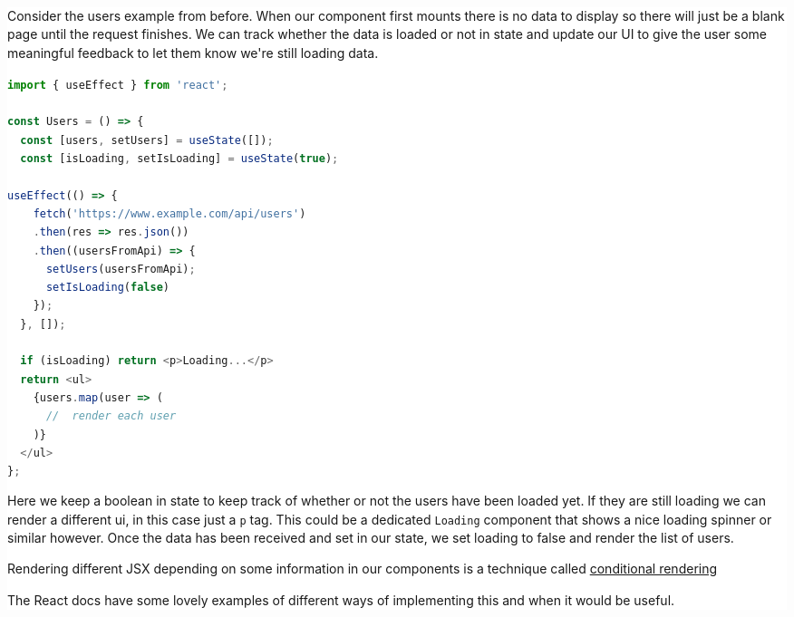 Consider the users example from before. When our component first mounts there is no data to display so there will just be a blank page until the request finishes. We can track whether the data is loaded or not in state and update our UI to give the user some meaningful feedback to let them know we're still loading data.

```js
import { useEffect } from 'react';

const Users = () => {
  const [users, setUsers] = useState([]);
  const [isLoading, setIsLoading] = useState(true);

useEffect(() => {
    fetch('https://www.example.com/api/users')
    .then(res => res.json())
    .then((usersFromApi) => {
      setUsers(usersFromApi);
      setIsLoading(false)
    });
  }, []);

  if (isLoading) return <p>Loading...</p>
  return <ul>
    {users.map(user => (
      //  render each user
    )}
  </ul>
};
```

Here we keep a boolean in state to keep track of whether or not the users have been loaded yet. If they are still loading we can render a different ui, in this case just a `p` tag. This could be a dedicated `Loading` component that shows a nice loading spinner or similar however. Once the data has been received and set in our state, we set loading to false and render the list of users.

Rendering different JSX depending on some information in our components is a technique called [conditional rendering](https://reactjs.org/docs/conditional-rendering.html)

The React docs have some lovely examples of different ways of implementing this and when it would be useful.
